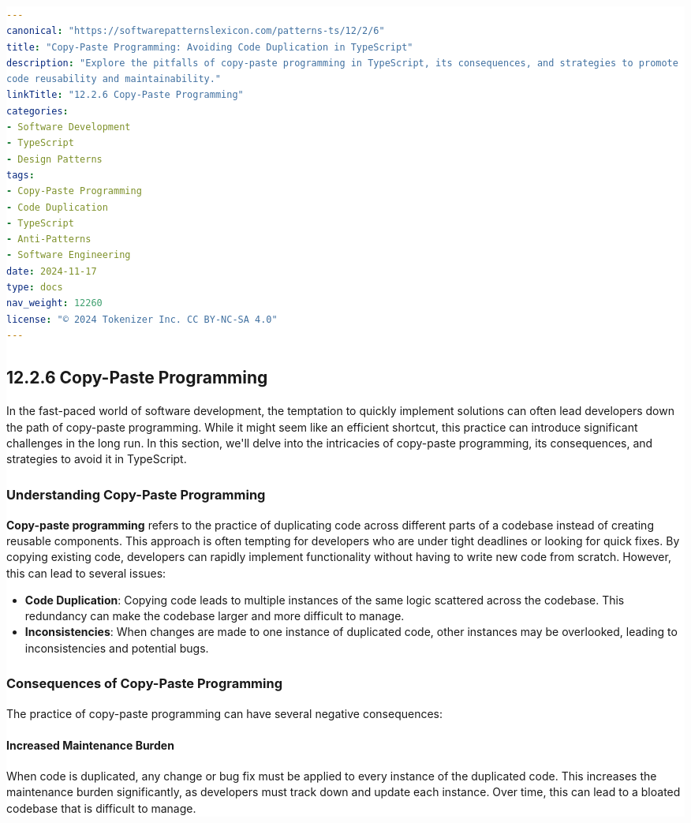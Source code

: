 ```yaml
---
canonical: "https://softwarepatternslexicon.com/patterns-ts/12/2/6"
title: "Copy-Paste Programming: Avoiding Code Duplication in TypeScript"
description: "Explore the pitfalls of copy-paste programming in TypeScript, its consequences, and strategies to promote code reusability and maintainability."
linkTitle: "12.2.6 Copy-Paste Programming"
categories:
- Software Development
- TypeScript
- Design Patterns
tags:
- Copy-Paste Programming
- Code Duplication
- TypeScript
- Anti-Patterns
- Software Engineering
date: 2024-11-17
type: docs
nav_weight: 12260
license: "© 2024 Tokenizer Inc. CC BY-NC-SA 4.0"
---
```


## 12.2.6 Copy-Paste Programming

In the fast-paced world of software development, the temptation to quickly implement solutions can often lead developers down the path of copy-paste programming. While it might seem like an efficient shortcut, this practice can introduce significant challenges in the long run. In this section, we'll delve into the intricacies of copy-paste programming, its consequences, and strategies to avoid it in TypeScript.

### Understanding Copy-Paste Programming

**Copy-paste programming** refers to the practice of duplicating code across different parts of a codebase instead of creating reusable components. This approach is often tempting for developers who are under tight deadlines or looking for quick fixes. By copying existing code, developers can rapidly implement functionality without having to write new code from scratch. However, this can lead to several issues:

- **Code Duplication**: Copying code leads to multiple instances of the same logic scattered across the codebase. This redundancy can make the codebase larger and more difficult to manage.
- **Inconsistencies**: When changes are made to one instance of duplicated code, other instances may be overlooked, leading to inconsistencies and potential bugs.

### Consequences of Copy-Paste Programming

The practice of copy-paste programming can have several negative consequences:

#### Increased Maintenance Burden

When code is duplicated, any change or bug fix must be applied to every instance of the duplicated code. This increases the maintenance burden significantly, as developers must track down and update each instance. Over time, this can lead to a bloated codebase that is difficult to manage.
